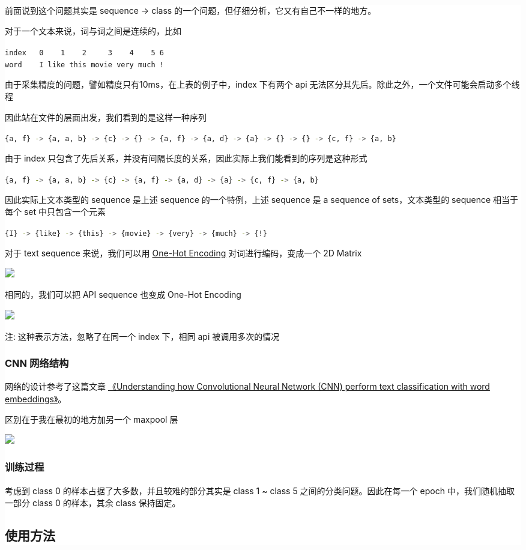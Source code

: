 前面说到这个问题其实是 sequence → class 的一个问题，但仔细分析，它又有自己不一样的地方。

对于一个文本来说，词与词之间是连续的，比如

```bash
index   0    1    2     3    4    5 6
word    I like this movie very much !
```

由于采集精度的问题，譬如精度只有10ms，在上表的例子中，index 下有两个 api 无法区分其先后。除此之外，一个文件可能会启动多个线程

因此站在文件的层面出发，我们看到的是这样一种序列

```bash
{a, f} -> {a, a, b} -> {c} -> {} -> {a, f} -> {a, d} -> {a} -> {} -> {} -> {c, f} -> {a, b}
```

由于 index 只包含了先后关系，并没有间隔长度的关系，因此实际上我们能看到的序列是这种形式

```bash
{a, f} -> {a, a, b} -> {c} -> {a, f} -> {a, d} -> {a} -> {c, f} -> {a, b}
```

因此实际上文本类型的 sequence 是上述 sequence 的一个特例，上述 sequence 是 a sequence of sets，文本类型的 sequence 相当于每个 set 中只包含一个元素

```bash
{I} -> {like} -> {this} -> {movie} -> {very} -> {much} -> {!}
```

对于 text sequence 来说，我们可以用 [One-Hot Encoding](https://en.wikipedia.org/wiki/One-hot) 对词进行编码，变成一个 2D Matrix

<img src="/imgs/text_ohe.png" height="300">

相同的，我们可以把 API sequence 也变成 One-Hot Encoding

<img src="/imgs/api_seq_ohe.png" height="300">

注: 这种表示方法，忽略了在同一个 index 下，相同 api 被调用多次的情况


### CNN 网络结构

网络的设计参考了这篇文章 [《Understanding how Convolutional Neural Network (CNN) perform text classification with word embeddings》](http://www.joshuakim.io/understanding-how-convolutional-neural-network-cnn-perform-text-classification-with-word-embeddings/)。

区别在于我在最初的地方加另一个 maxpool 层

<img src="/imgs/cnn_structure.png" height="400">

### 训练过程
考虑到 class 0 的样本占据了大多数，并且较难的部分其实是 class 1 ~ class 5 之间的分类问题。因此在每一个 epoch 中，我们随机抽取一部分 class 0 的样本，其余 class 保持固定。

## 使用方法
